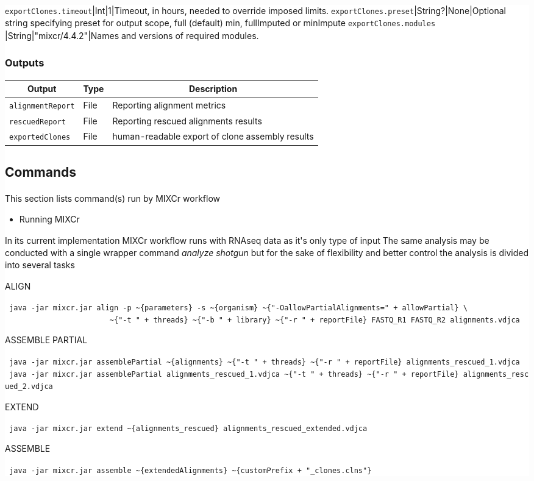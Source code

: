 `exportClones.timeout`|Int|1|Timeout, in hours, needed to override imposed limits.
`exportClones.preset`|String?|None|Optional string specifying preset for output scope, full (default) min, fullImputed or minImpute
`exportClones.modules`|String|"mixcr/4.4.2"|Names and versions of required modules.


### Outputs

Output | Type | Description
---|---|---
`alignmentReport`|File|Reporting alignment metrics
`rescuedReport`|File|Reporting rescued alignments results
`exportedClones`|File|human-readable export of clone assembly results


## Commands
 
 This section lists command(s) run by MIXCr workflow
 
 * Running MIXCr
 
 In its current implementation MIXCr workflow runs with RNAseq data as it's only type of input
 The same analysis may be conducted with a single wrapper command *analyze shotgun* but for the sake of
 flexibility and better control the analysis is divided into several tasks
 
 ALIGN
 
 ```
  java -jar mixcr.jar align -p ~{parameters} -s ~{organism} ~{"-OallowPartialAlignments=" + allowPartial} \
                         ~{"-t " + threads} ~{"-b " + library} ~{"-r " + reportFile} FASTQ_R1 FASTQ_R2 alignments.vdjca
 ```
 ASSEMBLE PARTIAL
 
 ```
  java -jar mixcr.jar assemblePartial ~{alignments} ~{"-t " + threads} ~{"-r " + reportFile} alignments_rescued_1.vdjca
  java -jar mixcr.jar assemblePartial alignments_rescued_1.vdjca ~{"-t " + threads} ~{"-r " + reportFile} alignments_rescued_2.vdjca
 
 ```
 
 EXTEND
 
 ```
  java -jar mixcr.jar extend ~{alignments_rescued} alignments_rescued_extended.vdjca
 
 ```
 
 ASSEMBLE
 
 ```
  java -jar mixcr.jar assemble ~{extendedAlignments} ~{customPrefix + "_clones.clns"}
 
 ```
 